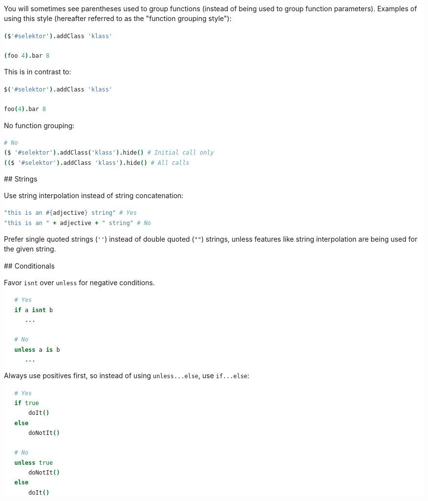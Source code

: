 You will sometimes see parentheses used to group functions (instead of being used to group function parameters). Examples of using this style (hereafter referred to as the "function grouping style"):

```coffeescript
($'#selektor').addClass 'klass'

(foo 4).bar 8
```

This is in contrast to:

```coffeescript
$('#selektor').addClass 'klass'

foo(4).bar 8
```

No function grouping:

```coffeescript
# No
($ '#selektor').addClass('klass').hide() # Initial call only
(($ '#selektor').addClass 'klass').hide() # All calls
```

<a name="strings"/>
## Strings

Use string interpolation instead of string concatenation:

```coffeescript
"this is an #{adjective} string" # Yes
"this is an " + adjective + " string" # No
```

Prefer single quoted strings (`''`) instead of double quoted (`""`) strings, unless features like string interpolation are being used for the given string.

<a name="conditionals"/>
## Conditionals

Favor `isnt` over `unless` for negative conditions.

```coffeescript
   # Yes
   if a isnt b
      ...
   
   # No
   unless a is b
      ...
```

Always use positives first, so instead of using `unless...else`, use `if...else`:

```coffeescript
   # Yes
   if true
       doIt()
   else
       doNotIt()
   
   # No
   unless true
       doNotIt()
   else
       doIt()
```
